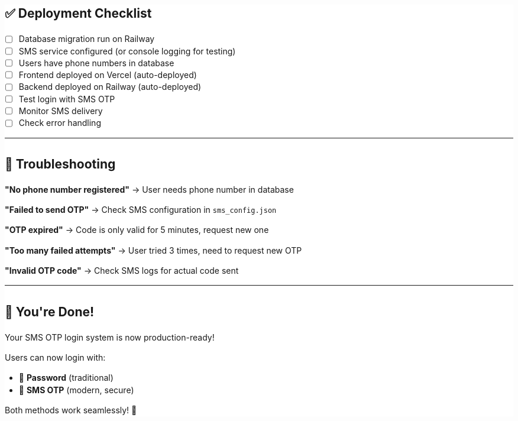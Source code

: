 ## ✅ Deployment Checklist

- [ ] Database migration run on Railway
- [ ] SMS service configured (or console logging for testing)
- [ ] Users have phone numbers in database
- [ ] Frontend deployed on Vercel (auto-deployed)
- [ ] Backend deployed on Railway (auto-deployed)
- [ ] Test login with SMS OTP
- [ ] Monitor SMS delivery
- [ ] Check error handling

---

## 🚨 Troubleshooting

**"No phone number registered"**
→ User needs phone number in database

**"Failed to send OTP"**
→ Check SMS configuration in `sms_config.json`

**"OTP expired"**
→ Code is only valid for 5 minutes, request new one

**"Too many failed attempts"**
→ User tried 3 times, need to request new OTP

**"Invalid OTP code"**
→ Check SMS logs for actual code sent

---

## 🎉 You're Done!

Your SMS OTP login system is now production-ready!

Users can now login with:
- 🔑 **Password** (traditional)
- 📱 **SMS OTP** (modern, secure)

Both methods work seamlessly! 🚀

